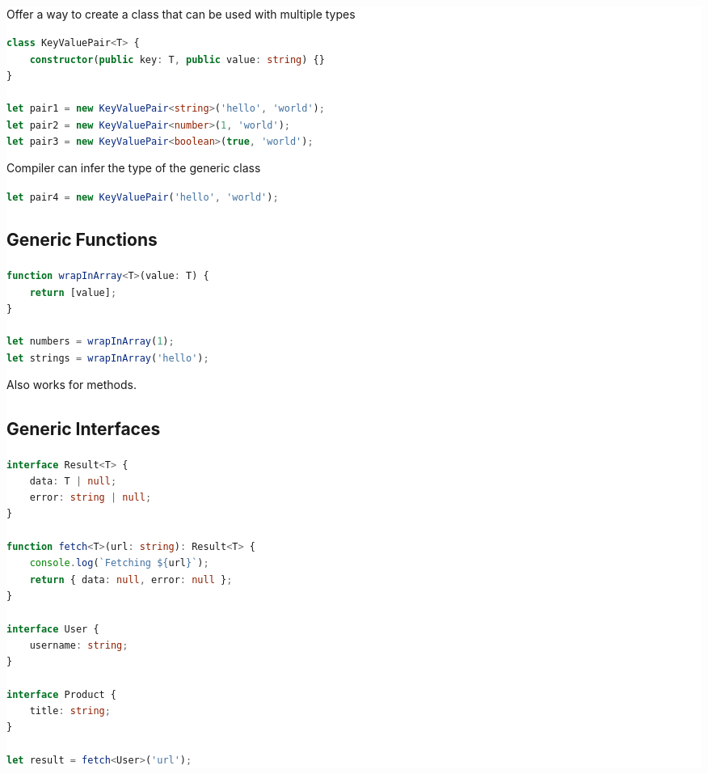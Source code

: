Offer a way to create a class that can be used with multiple types

```ts
class KeyValuePair<T> {
    constructor(public key: T, public value: string) {}
}

let pair1 = new KeyValuePair<string>('hello', 'world');
let pair2 = new KeyValuePair<number>(1, 'world');
let pair3 = new KeyValuePair<boolean>(true, 'world');
```

Compiler can infer the type of the generic class

```ts
let pair4 = new KeyValuePair('hello', 'world');
```

## Generic Functions

```ts
function wrapInArray<T>(value: T) {
    return [value];
}

let numbers = wrapInArray(1);
let strings = wrapInArray('hello');
```

Also works for methods.

## Generic Interfaces

```ts
interface Result<T> {
    data: T | null;
    error: string | null;
}

function fetch<T>(url: string): Result<T> {
    console.log(`Fetching ${url}`);
    return { data: null, error: null };
}

interface User {
    username: string;
}

interface Product {
    title: string;
}

let result = fetch<User>('url');
```
